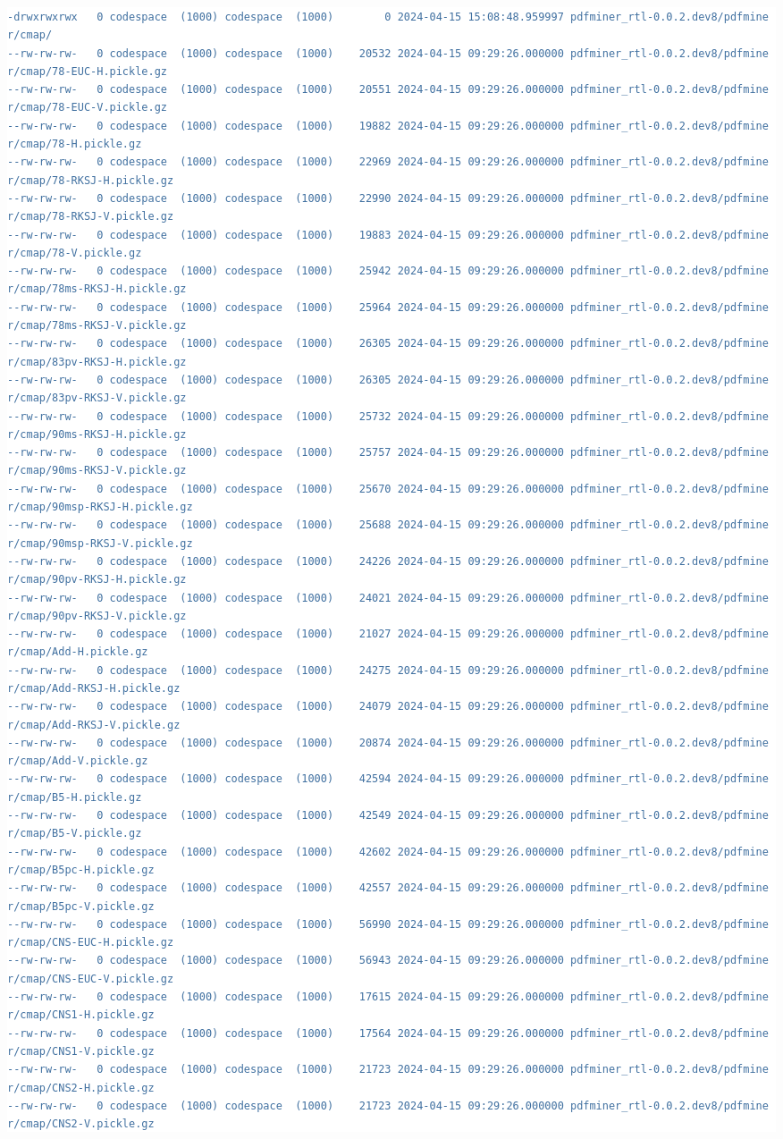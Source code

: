 ```diff
-drwxrwxrwx   0 codespace  (1000) codespace  (1000)        0 2024-04-15 15:08:48.959997 pdfminer_rtl-0.0.2.dev8/pdfminer/cmap/
--rw-rw-rw-   0 codespace  (1000) codespace  (1000)    20532 2024-04-15 09:29:26.000000 pdfminer_rtl-0.0.2.dev8/pdfminer/cmap/78-EUC-H.pickle.gz
--rw-rw-rw-   0 codespace  (1000) codespace  (1000)    20551 2024-04-15 09:29:26.000000 pdfminer_rtl-0.0.2.dev8/pdfminer/cmap/78-EUC-V.pickle.gz
--rw-rw-rw-   0 codespace  (1000) codespace  (1000)    19882 2024-04-15 09:29:26.000000 pdfminer_rtl-0.0.2.dev8/pdfminer/cmap/78-H.pickle.gz
--rw-rw-rw-   0 codespace  (1000) codespace  (1000)    22969 2024-04-15 09:29:26.000000 pdfminer_rtl-0.0.2.dev8/pdfminer/cmap/78-RKSJ-H.pickle.gz
--rw-rw-rw-   0 codespace  (1000) codespace  (1000)    22990 2024-04-15 09:29:26.000000 pdfminer_rtl-0.0.2.dev8/pdfminer/cmap/78-RKSJ-V.pickle.gz
--rw-rw-rw-   0 codespace  (1000) codespace  (1000)    19883 2024-04-15 09:29:26.000000 pdfminer_rtl-0.0.2.dev8/pdfminer/cmap/78-V.pickle.gz
--rw-rw-rw-   0 codespace  (1000) codespace  (1000)    25942 2024-04-15 09:29:26.000000 pdfminer_rtl-0.0.2.dev8/pdfminer/cmap/78ms-RKSJ-H.pickle.gz
--rw-rw-rw-   0 codespace  (1000) codespace  (1000)    25964 2024-04-15 09:29:26.000000 pdfminer_rtl-0.0.2.dev8/pdfminer/cmap/78ms-RKSJ-V.pickle.gz
--rw-rw-rw-   0 codespace  (1000) codespace  (1000)    26305 2024-04-15 09:29:26.000000 pdfminer_rtl-0.0.2.dev8/pdfminer/cmap/83pv-RKSJ-H.pickle.gz
--rw-rw-rw-   0 codespace  (1000) codespace  (1000)    26305 2024-04-15 09:29:26.000000 pdfminer_rtl-0.0.2.dev8/pdfminer/cmap/83pv-RKSJ-V.pickle.gz
--rw-rw-rw-   0 codespace  (1000) codespace  (1000)    25732 2024-04-15 09:29:26.000000 pdfminer_rtl-0.0.2.dev8/pdfminer/cmap/90ms-RKSJ-H.pickle.gz
--rw-rw-rw-   0 codespace  (1000) codespace  (1000)    25757 2024-04-15 09:29:26.000000 pdfminer_rtl-0.0.2.dev8/pdfminer/cmap/90ms-RKSJ-V.pickle.gz
--rw-rw-rw-   0 codespace  (1000) codespace  (1000)    25670 2024-04-15 09:29:26.000000 pdfminer_rtl-0.0.2.dev8/pdfminer/cmap/90msp-RKSJ-H.pickle.gz
--rw-rw-rw-   0 codespace  (1000) codespace  (1000)    25688 2024-04-15 09:29:26.000000 pdfminer_rtl-0.0.2.dev8/pdfminer/cmap/90msp-RKSJ-V.pickle.gz
--rw-rw-rw-   0 codespace  (1000) codespace  (1000)    24226 2024-04-15 09:29:26.000000 pdfminer_rtl-0.0.2.dev8/pdfminer/cmap/90pv-RKSJ-H.pickle.gz
--rw-rw-rw-   0 codespace  (1000) codespace  (1000)    24021 2024-04-15 09:29:26.000000 pdfminer_rtl-0.0.2.dev8/pdfminer/cmap/90pv-RKSJ-V.pickle.gz
--rw-rw-rw-   0 codespace  (1000) codespace  (1000)    21027 2024-04-15 09:29:26.000000 pdfminer_rtl-0.0.2.dev8/pdfminer/cmap/Add-H.pickle.gz
--rw-rw-rw-   0 codespace  (1000) codespace  (1000)    24275 2024-04-15 09:29:26.000000 pdfminer_rtl-0.0.2.dev8/pdfminer/cmap/Add-RKSJ-H.pickle.gz
--rw-rw-rw-   0 codespace  (1000) codespace  (1000)    24079 2024-04-15 09:29:26.000000 pdfminer_rtl-0.0.2.dev8/pdfminer/cmap/Add-RKSJ-V.pickle.gz
--rw-rw-rw-   0 codespace  (1000) codespace  (1000)    20874 2024-04-15 09:29:26.000000 pdfminer_rtl-0.0.2.dev8/pdfminer/cmap/Add-V.pickle.gz
--rw-rw-rw-   0 codespace  (1000) codespace  (1000)    42594 2024-04-15 09:29:26.000000 pdfminer_rtl-0.0.2.dev8/pdfminer/cmap/B5-H.pickle.gz
--rw-rw-rw-   0 codespace  (1000) codespace  (1000)    42549 2024-04-15 09:29:26.000000 pdfminer_rtl-0.0.2.dev8/pdfminer/cmap/B5-V.pickle.gz
--rw-rw-rw-   0 codespace  (1000) codespace  (1000)    42602 2024-04-15 09:29:26.000000 pdfminer_rtl-0.0.2.dev8/pdfminer/cmap/B5pc-H.pickle.gz
--rw-rw-rw-   0 codespace  (1000) codespace  (1000)    42557 2024-04-15 09:29:26.000000 pdfminer_rtl-0.0.2.dev8/pdfminer/cmap/B5pc-V.pickle.gz
--rw-rw-rw-   0 codespace  (1000) codespace  (1000)    56990 2024-04-15 09:29:26.000000 pdfminer_rtl-0.0.2.dev8/pdfminer/cmap/CNS-EUC-H.pickle.gz
--rw-rw-rw-   0 codespace  (1000) codespace  (1000)    56943 2024-04-15 09:29:26.000000 pdfminer_rtl-0.0.2.dev8/pdfminer/cmap/CNS-EUC-V.pickle.gz
--rw-rw-rw-   0 codespace  (1000) codespace  (1000)    17615 2024-04-15 09:29:26.000000 pdfminer_rtl-0.0.2.dev8/pdfminer/cmap/CNS1-H.pickle.gz
--rw-rw-rw-   0 codespace  (1000) codespace  (1000)    17564 2024-04-15 09:29:26.000000 pdfminer_rtl-0.0.2.dev8/pdfminer/cmap/CNS1-V.pickle.gz
--rw-rw-rw-   0 codespace  (1000) codespace  (1000)    21723 2024-04-15 09:29:26.000000 pdfminer_rtl-0.0.2.dev8/pdfminer/cmap/CNS2-H.pickle.gz
--rw-rw-rw-   0 codespace  (1000) codespace  (1000)    21723 2024-04-15 09:29:26.000000 pdfminer_rtl-0.0.2.dev8/pdfminer/cmap/CNS2-V.pickle.gz
```